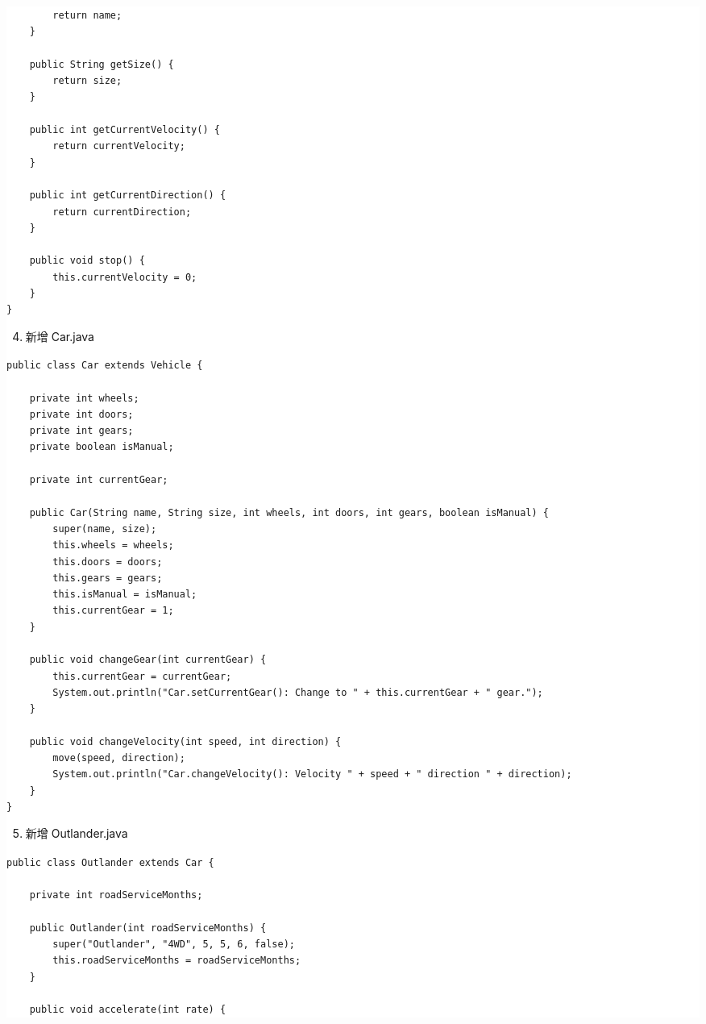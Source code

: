 ```
        return name;
    }

    public String getSize() {
        return size;
    }

    public int getCurrentVelocity() {
        return currentVelocity;
    }

    public int getCurrentDirection() {
        return currentDirection;
    }

    public void stop() {
        this.currentVelocity = 0;
    }
}
```
4. 新增 Car.java
```
public class Car extends Vehicle {

    private int wheels;
    private int doors;
    private int gears;
    private boolean isManual;

    private int currentGear;

    public Car(String name, String size, int wheels, int doors, int gears, boolean isManual) {
        super(name, size);
        this.wheels = wheels;
        this.doors = doors;
        this.gears = gears;
        this.isManual = isManual;
        this.currentGear = 1;
    }

    public void changeGear(int currentGear) {
        this.currentGear = currentGear;
        System.out.println("Car.setCurrentGear(): Change to " + this.currentGear + " gear.");
    }

    public void changeVelocity(int speed, int direction) {
        move(speed, direction);
        System.out.println("Car.changeVelocity(): Velocity " + speed + " direction " + direction);
    }
}
```
5. 新增 Outlander.java
```
public class Outlander extends Car {

    private int roadServiceMonths;

    public Outlander(int roadServiceMonths) {
        super("Outlander", "4WD", 5, 5, 6, false);
        this.roadServiceMonths = roadServiceMonths;
    }

    public void accelerate(int rate) {

```